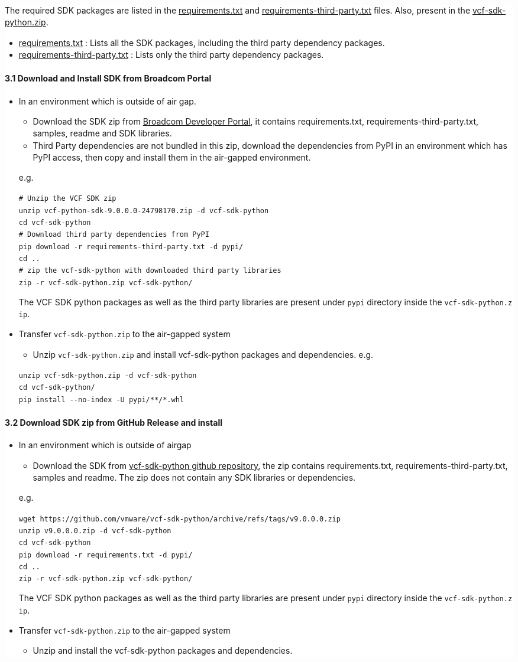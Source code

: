 The required SDK packages are listed in the [requirements.txt](./requirements.txt) and [requirements-third-party.txt](./requirements-third-party.txt) files. Also, present in the [vcf-sdk-python.zip](https://developer.broadcom.com/sdks/vcf-python-sdk/latest).
- [requirements.txt](./requirements.txt) : Lists all the SDK packages, including the third party dependency packages.
- [requirements-third-party.txt](./requirements-third-party.txt) : Lists only the third party dependency packages.
#### 3.1 Download and Install SDK from Broadcom Portal
- In an environment which is outside of air gap.
    - Download the SDK zip from [Broadcom Developer Portal](https://developer.broadcom.com/sdks/vcf-python-sdk/latest), it contains requirements.txt, requirements-third-party.txt, samples, readme and SDK libraries.
    - Third Party dependencies are not bundled in this zip, download the dependencies from PyPI in an environment which has PyPI access, then copy and install them in the air-gapped environment.

    e.g.
    ```shell
    # Unzip the VCF SDK zip
    unzip vcf-python-sdk-9.0.0.0-24798170.zip -d vcf-sdk-python
    cd vcf-sdk-python
    # Download third party dependencies from PyPI
    pip download -r requirements-third-party.txt -d pypi/
    cd ..
    # zip the vcf-sdk-python with downloaded third party libraries
    zip -r vcf-sdk-python.zip vcf-sdk-python/
    ```

    The VCF SDK python packages as well as the third party libraries are present under `pypi` directory inside the `vcf-sdk-python.zip`.

- Transfer `vcf-sdk-python.zip` to the air-gapped system
    - Unzip `vcf-sdk-python.zip` and install vcf-sdk-python packages and dependencies.
    e.g.
    ```shell
    unzip vcf-sdk-python.zip -d vcf-sdk-python
    cd vcf-sdk-python/
    pip install --no-index -U pypi/**/*.whl
    ```
#### 3.2 Download SDK zip from GitHub Release and install
- In an environment which is outside of airgap
    - Download the SDK from [vcf-sdk-python github repository](https://github.com/vmware/vcf-sdk-python/tags), the zip contains requirements.txt, requirements-third-party.txt, samples and readme. The zip does not contain any SDK libraries or dependencies.

    e.g.
    ```shell
    wget https://github.com/vmware/vcf-sdk-python/archive/refs/tags/v9.0.0.0.zip
    unzip v9.0.0.0.zip -d vcf-sdk-python
    cd vcf-sdk-python
    pip download -r requirements.txt -d pypi/
    cd ..
    zip -r vcf-sdk-python.zip vcf-sdk-python/
    ```
    The VCF SDK python packages as well as the third party libraries are present under `pypi` directory inside the `vcf-sdk-python.zip`.
- Transfer `vcf-sdk-python.zip` to the air-gapped system
    - Unzip and install the vcf-sdk-python packages and dependencies.
